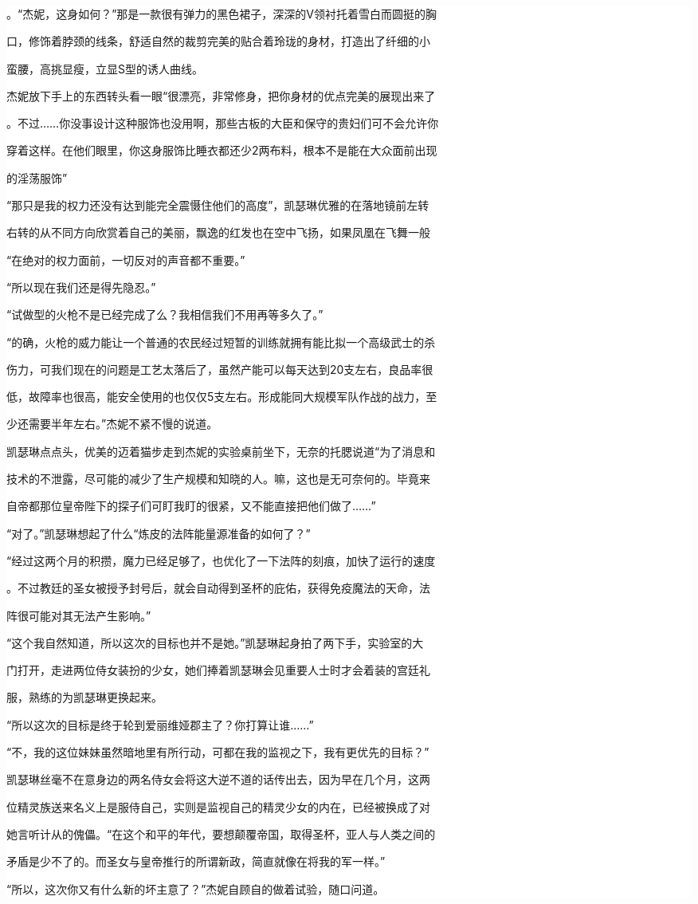 。“杰妮，这身如何？”那是一款很有弹力的黑色裙子，深深的V领衬托着雪白而圆挺的胸

口，修饰着脖颈的线条，舒适自然的裁剪完美的贴合着玲珑的身材，打造出了纤细的小

蛮腰，高挑显瘦，立显S型的诱人曲线。

杰妮放下手上的东西转头看一眼“很漂亮，非常修身，把你身材的优点完美的展现出来了

。不过……你没事设计这种服饰也没用啊，那些古板的大臣和保守的贵妇们可不会允许你

穿着这样。在他们眼里，你这身服饰比睡衣都还少2两布料，根本不是能在大众面前出现

的淫荡服饰”

“那只是我的权力还没有达到能完全震慑住他们的高度”，凯瑟琳优雅的在落地镜前左转

右转的从不同方向欣赏着自己的美丽，飘逸的红发也在空中飞扬，如果凤凰在飞舞一般

“在绝对的权力面前，一切反对的声音都不重要。”

“所以现在我们还是得先隐忍。”

“试做型的火枪不是已经完成了么？我相信我们不用再等多久了。”

“的确，火枪的威力能让一个普通的农民经过短暂的训练就拥有能比拟一个高级武士的杀

伤力，可我们现在的问题是工艺太落后了，虽然产能可以每天达到20支左右，良品率很

低，故障率也很高，能安全使用的也仅仅5支左右。形成能同大规模军队作战的战力，至

少还需要半年左右。”杰妮不紧不慢的说道。

凯瑟琳点点头，优美的迈着猫步走到杰妮的实验桌前坐下，无奈的托腮说道“为了消息和

技术的不泄露，尽可能的减少了生产规模和知晓的人。嘛，这也是无可奈何的。毕竟来

自帝都那位皇帝陛下的探子们可盯我盯的很紧，又不能直接把他们做了……”

“对了。”凯瑟琳想起了什么“炼皮的法阵能量源准备的如何了？”

“经过这两个月的积攒，魔力已经足够了，也优化了一下法阵的刻痕，加快了运行的速度

。不过教廷的圣女被授予封号后，就会自动得到圣杯的庇佑，获得免疫魔法的天命，法

阵很可能对其无法产生影响。”

“这个我自然知道，所以这次的目标也并不是她。”凯瑟琳起身拍了两下手，实验室的大

门打开，走进两位侍女装扮的少女，她们捧着凯瑟琳会见重要人士时才会着装的宫廷礼

服，熟练的为凯瑟琳更换起来。

“所以这次的目标是终于轮到爱丽维娅郡主了？你打算让谁……”

“不，我的这位妹妹虽然暗地里有所行动，可都在我的监视之下，我有更优先的目标？”

凯瑟琳丝毫不在意身边的两名侍女会将这大逆不道的话传出去，因为早在几个月，这两

位精灵族送来名义上是服侍自己，实则是监视自己的精灵少女的内在，已经被换成了对

她言听计从的傀儡。“在这个和平的年代，要想颠覆帝国，取得圣杯，亚人与人类之间的

矛盾是少不了的。而圣女与皇帝推行的所谓新政，简直就像在将我的军一样。”

“所以，这次你又有什么新的坏主意了？”杰妮自顾自的做着试验，随口问道。
